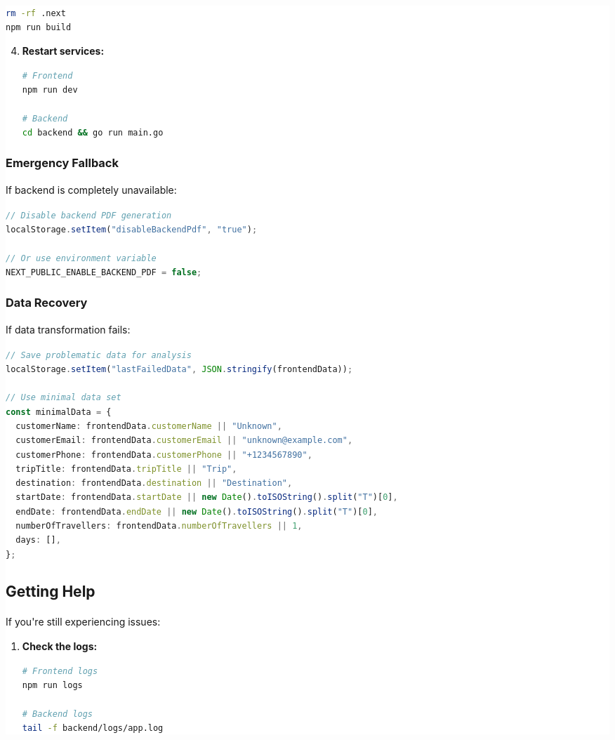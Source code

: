   ```bash
   rm -rf .next
   npm run build
   ```

4. **Restart services:**

   ```bash
   # Frontend
   npm run dev

   # Backend
   cd backend && go run main.go
   ```

### Emergency Fallback

If backend is completely unavailable:

```typescript
// Disable backend PDF generation
localStorage.setItem("disableBackendPdf", "true");

// Or use environment variable
NEXT_PUBLIC_ENABLE_BACKEND_PDF = false;
```

### Data Recovery

If data transformation fails:

```typescript
// Save problematic data for analysis
localStorage.setItem("lastFailedData", JSON.stringify(frontendData));

// Use minimal data set
const minimalData = {
  customerName: frontendData.customerName || "Unknown",
  customerEmail: frontendData.customerEmail || "unknown@example.com",
  customerPhone: frontendData.customerPhone || "+1234567890",
  tripTitle: frontendData.tripTitle || "Trip",
  destination: frontendData.destination || "Destination",
  startDate: frontendData.startDate || new Date().toISOString().split("T")[0],
  endDate: frontendData.endDate || new Date().toISOString().split("T")[0],
  numberOfTravellers: frontendData.numberOfTravellers || 1,
  days: [],
};
```

## Getting Help

If you're still experiencing issues:

1. **Check the logs:**

   ```bash
   # Frontend logs
   npm run logs

   # Backend logs
   tail -f backend/logs/app.log
   ```
